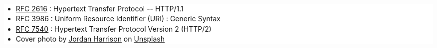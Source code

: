 * [RFC 2616](https://www.rfc-editor.org/rfc/rfc2616)&nbsp;: Hypertext Transfer Protocol -- HTTP/1.1
* [RFC 3986](https://www.rfc-editor.org/rfc/rfc3986)&nbsp;: Uniform Resource Identifier (URI) : Generic Syntax
* [RFC 7540](https://www.rfc-editor.org/rfc/rfc7540)&nbsp;: Hypertext Transfer Protocol Version 2 (HTTP/2)
* Cover photo by [Jordan Harrison](https://unsplash.com/@jouwdan?utm_content=creditCopyText&utm_medium=referral&utm_source=unsplash) on [Unsplash](https://unsplash.com/photos/blue-utp-cord-40XgDxBfYXM?utm_content=creditCopyText&utm_medium=referral&utm_source=unsplash)
